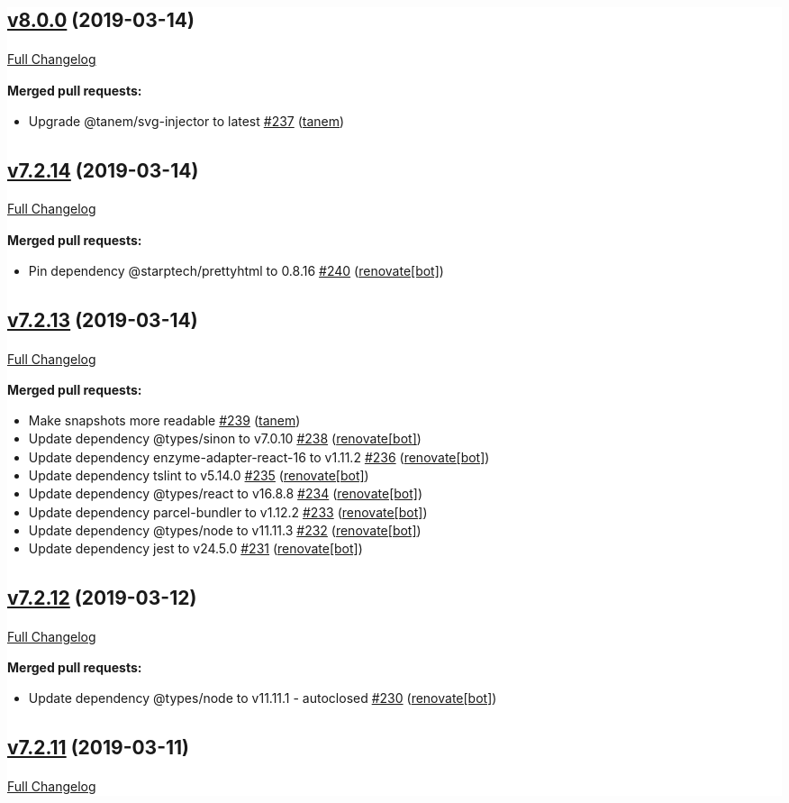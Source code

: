 ## [v8.0.0](https://github.com/tanem/react-svg/tree/v8.0.0) (2019-03-14)
[Full Changelog](https://github.com/tanem/react-svg/compare/v7.2.14...v8.0.0)

**Merged pull requests:**

- Upgrade @tanem/svg-injector to latest [\#237](https://github.com/tanem/react-svg/pull/237) ([tanem](https://github.com/tanem))

## [v7.2.14](https://github.com/tanem/react-svg/tree/v7.2.14) (2019-03-14)
[Full Changelog](https://github.com/tanem/react-svg/compare/v7.2.13...v7.2.14)

**Merged pull requests:**

- Pin dependency @starptech/prettyhtml to 0.8.16 [\#240](https://github.com/tanem/react-svg/pull/240) ([renovate[bot]](https://github.com/apps/renovate))

## [v7.2.13](https://github.com/tanem/react-svg/tree/v7.2.13) (2019-03-14)
[Full Changelog](https://github.com/tanem/react-svg/compare/v7.2.12...v7.2.13)

**Merged pull requests:**

- Make snapshots more readable [\#239](https://github.com/tanem/react-svg/pull/239) ([tanem](https://github.com/tanem))
- Update dependency @types/sinon to v7.0.10 [\#238](https://github.com/tanem/react-svg/pull/238) ([renovate[bot]](https://github.com/apps/renovate))
- Update dependency enzyme-adapter-react-16 to v1.11.2 [\#236](https://github.com/tanem/react-svg/pull/236) ([renovate[bot]](https://github.com/apps/renovate))
- Update dependency tslint to v5.14.0 [\#235](https://github.com/tanem/react-svg/pull/235) ([renovate[bot]](https://github.com/apps/renovate))
- Update dependency @types/react to v16.8.8 [\#234](https://github.com/tanem/react-svg/pull/234) ([renovate[bot]](https://github.com/apps/renovate))
- Update dependency parcel-bundler to v1.12.2 [\#233](https://github.com/tanem/react-svg/pull/233) ([renovate[bot]](https://github.com/apps/renovate))
- Update dependency @types/node to v11.11.3 [\#232](https://github.com/tanem/react-svg/pull/232) ([renovate[bot]](https://github.com/apps/renovate))
- Update dependency jest to v24.5.0 [\#231](https://github.com/tanem/react-svg/pull/231) ([renovate[bot]](https://github.com/apps/renovate))

## [v7.2.12](https://github.com/tanem/react-svg/tree/v7.2.12) (2019-03-12)
[Full Changelog](https://github.com/tanem/react-svg/compare/v7.2.11...v7.2.12)

**Merged pull requests:**

- Update dependency @types/node to v11.11.1 - autoclosed [\#230](https://github.com/tanem/react-svg/pull/230) ([renovate[bot]](https://github.com/apps/renovate))

## [v7.2.11](https://github.com/tanem/react-svg/tree/v7.2.11) (2019-03-11)
[Full Changelog](https://github.com/tanem/react-svg/compare/v7.2.10...v7.2.11)
